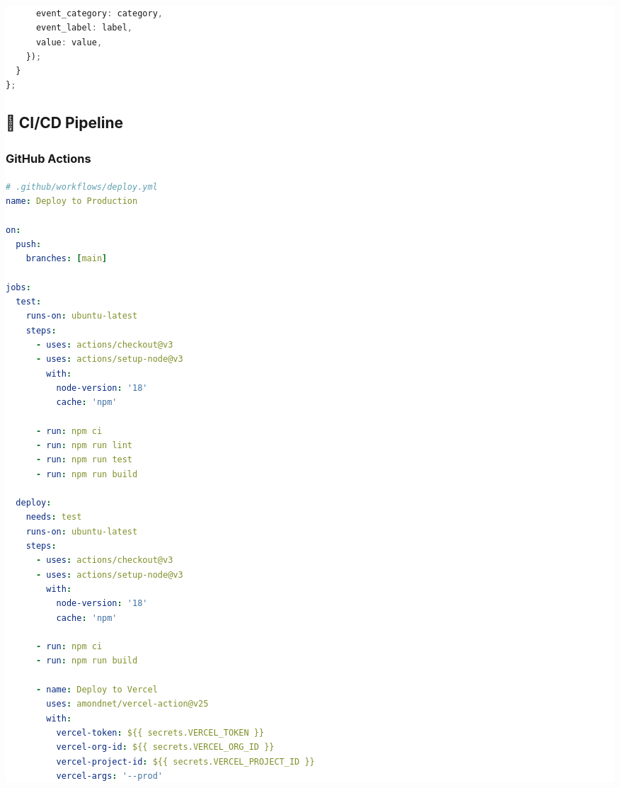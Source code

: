 ```typescript
      event_category: category,
      event_label: label,
      value: value,
    });
  }
};
```

## 🔄 CI/CD Pipeline

### GitHub Actions
```yaml
# .github/workflows/deploy.yml
name: Deploy to Production

on:
  push:
    branches: [main]

jobs:
  test:
    runs-on: ubuntu-latest
    steps:
      - uses: actions/checkout@v3
      - uses: actions/setup-node@v3
        with:
          node-version: '18'
          cache: 'npm'
      
      - run: npm ci
      - run: npm run lint
      - run: npm run test
      - run: npm run build

  deploy:
    needs: test
    runs-on: ubuntu-latest
    steps:
      - uses: actions/checkout@v3
      - uses: actions/setup-node@v3
        with:
          node-version: '18'
          cache: 'npm'
      
      - run: npm ci
      - run: npm run build
      
      - name: Deploy to Vercel
        uses: amondnet/vercel-action@v25
        with:
          vercel-token: ${{ secrets.VERCEL_TOKEN }}
          vercel-org-id: ${{ secrets.VERCEL_ORG_ID }}
          vercel-project-id: ${{ secrets.VERCEL_PROJECT_ID }}
          vercel-args: '--prod'
```
